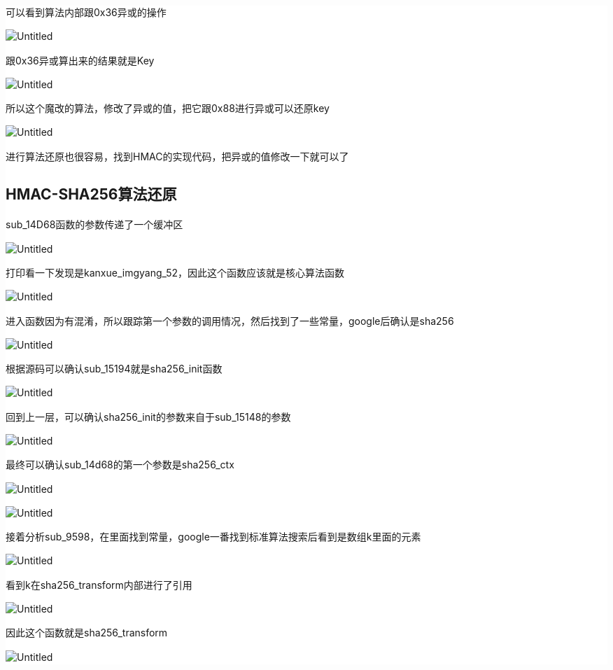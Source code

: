 可以看到算法内部跟0x36异或的操作

![Untitled](https://s2.loli.net/2022/02/11/ey4TJPqNOKBGh3X.png)

跟0x36异或算出来的结果就是Key

![Untitled](https://s2.loli.net/2022/02/11/xIGlQucy3fOwKg4.png)

所以这个魔改的算法，修改了异或的值，把它跟0x88进行异或可以还原key

![Untitled](https://s2.loli.net/2022/02/11/hUINW4fcgqteES3.png)

进行算法还原也很容易，找到HMAC的实现代码，把异或的值修改一下就可以了 

## HMAC-SHA256算法还原

sub_14D68函数的参数传递了一个缓冲区

![Untitled](https://s2.loli.net/2022/02/11/rBd2RSuxLQ6kbz7.png)

打印看一下发现是kanxue_imgyang_52，因此这个函数应该就是核心算法函数 

![Untitled](https://s2.loli.net/2022/02/11/HQufiqovYgS1ZJF.png)

进入函数因为有混淆，所以跟踪第一个参数的调用情况，然后找到了一些常量，google后确认是sha256

![Untitled](https://s2.loli.net/2022/02/11/RdUceilgrypYk24.png)

根据源码可以确认sub_15194就是sha256_init函数

![Untitled](https://s2.loli.net/2022/02/11/VHYv5wQW6muOlLB.png)

回到上一层，可以确认sha256_init的参数来自于sub_15148的参数 

![Untitled](https://s2.loli.net/2022/02/11/hWMcSfZFIGdK7Dq.png)

最终可以确认sub_14d68的第一个参数是sha256_ctx

![Untitled](https://s2.loli.net/2022/02/11/NTFQOXquaADWhKl.png)

![Untitled](https://s2.loli.net/2022/02/11/cw6SloTr4KIG7py.png)

接着分析sub_9598，在里面找到常量，google一番找到标准算法搜索后看到是数组k里面的元素

![Untitled](https://s2.loli.net/2022/02/11/3Lv6H5VowycksKx.png)

看到k在sha256_transform内部进行了引用 

![Untitled](https://s2.loli.net/2022/02/11/1raQMfqB5d7pAEk.png)

因此这个函数就是sha256_transform

![Untitled](https://s2.loli.net/2022/02/11/mpORoeUc4dy7l3X.png)
